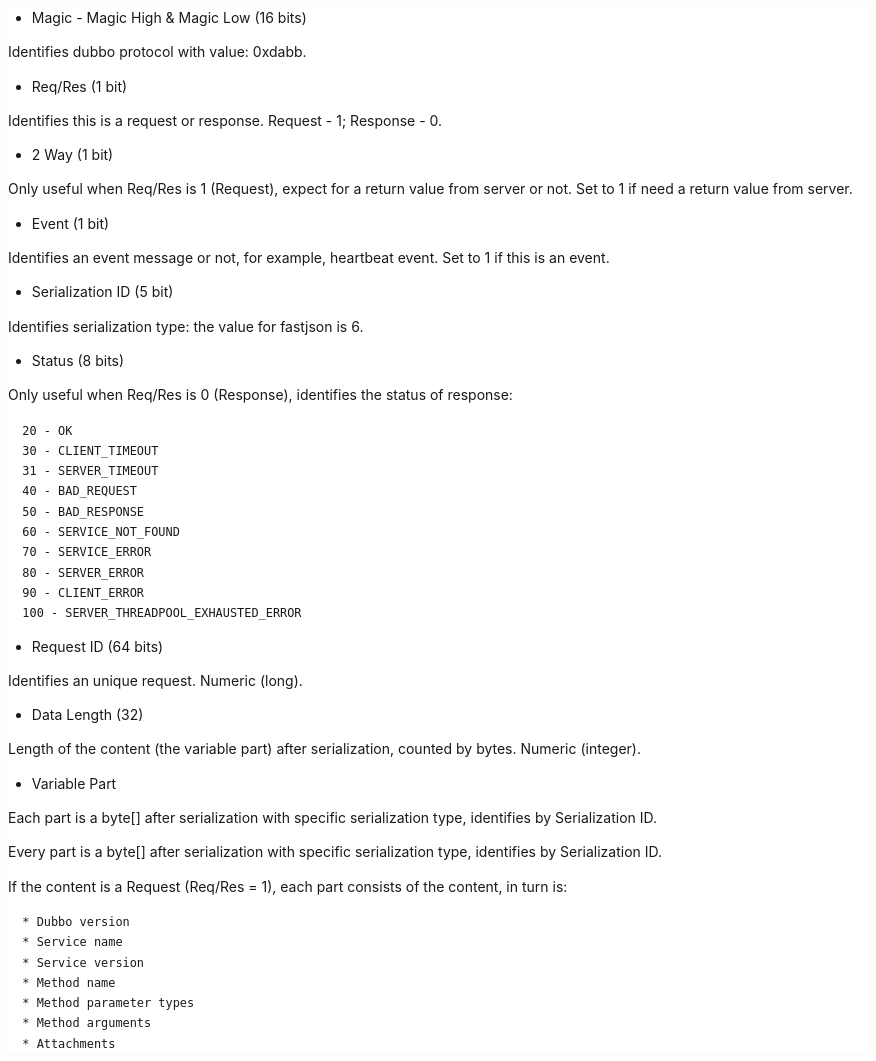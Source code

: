 * Magic - Magic High & Magic Low (16 bits)

Identifies dubbo protocol with value: 0xdabb.

* Req/Res (1 bit)

Identifies this is a request or response. Request - 1; Response - 0.

* 2 Way (1 bit)

Only useful when Req/Res is 1 (Request), expect for a return value from server or not. Set to 1 if need a return value from server.

* Event (1 bit)

Identifies an event message or not, for example, heartbeat event. Set to 1 if this is an event.

* Serialization ID (5 bit)

Identifies serialization type: the value for fastjson is 6.

* Status (8 bits)

Only useful when Req/Res is 0 (Response), identifies the status of response:

```
  20 - OK
  30 - CLIENT_TIMEOUT
  31 - SERVER_TIMEOUT
  40 - BAD_REQUEST
  50 - BAD_RESPONSE
  60 - SERVICE_NOT_FOUND
  70 - SERVICE_ERROR
  80 - SERVER_ERROR
  90 - CLIENT_ERROR
  100 - SERVER_THREADPOOL_EXHAUSTED_ERROR
```

* Request ID (64 bits)

Identifies an unique request. Numeric (long).

* Data Length (32)

Length of the content (the variable part) after serialization, counted by bytes. Numeric (integer).

* Variable Part

Each part is a byte[] after serialization with specific serialization type, identifies by Serialization ID.

Every part is a byte[] after serialization with specific serialization type, identifies by Serialization ID.

If the content is a Request (Req/Res = 1), each part consists of the content, in turn is:

```
  * Dubbo version
  * Service name
  * Service version
  * Method name
  * Method parameter types
  * Method arguments
  * Attachments
```
